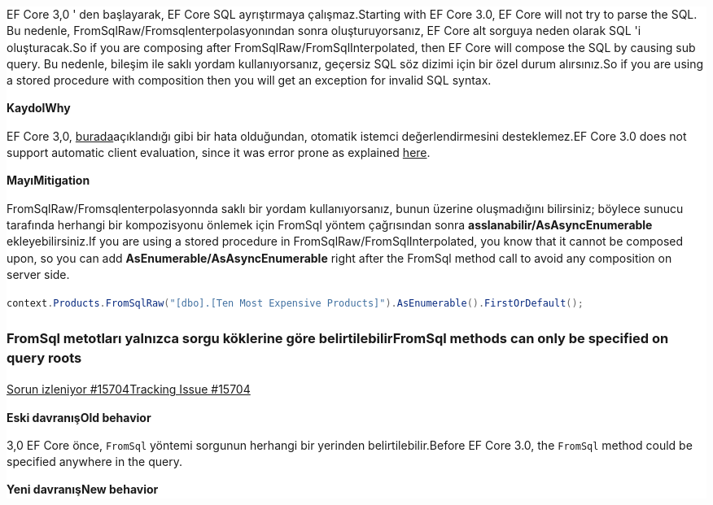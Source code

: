 <span data-ttu-id="2e0c8-294">EF Core 3,0 ' den başlayarak, EF Core SQL ayrıştırmaya çalışmaz.</span><span class="sxs-lookup"><span data-stu-id="2e0c8-294">Starting with EF Core 3.0, EF Core will not try to parse the SQL.</span></span> <span data-ttu-id="2e0c8-295">Bu nedenle, FromSqlRaw/Fromsqlenterpolasyonından sonra oluşturuyorsanız, EF Core alt sorguya neden olarak SQL 'i oluşturacak.</span><span class="sxs-lookup"><span data-stu-id="2e0c8-295">So if you are composing after FromSqlRaw/FromSqlInterpolated, then EF Core will compose the SQL by causing sub query.</span></span> <span data-ttu-id="2e0c8-296">Bu nedenle, bileşim ile saklı yordam kullanıyorsanız, geçersiz SQL söz dizimi için bir özel durum alırsınız.</span><span class="sxs-lookup"><span data-stu-id="2e0c8-296">So if you are using a stored procedure with composition then you will get an exception for invalid SQL syntax.</span></span>

<span data-ttu-id="2e0c8-297">**Kaydol**</span><span class="sxs-lookup"><span data-stu-id="2e0c8-297">**Why**</span></span>

<span data-ttu-id="2e0c8-298">EF Core 3,0, [burada](#linq-queries-are-no-longer-evaluated-on-the-client)açıklandığı gibi bir hata olduğundan, otomatik istemci değerlendirmesini desteklemez.</span><span class="sxs-lookup"><span data-stu-id="2e0c8-298">EF Core 3.0 does not support automatic client evaluation, since it was error prone as explained [here](#linq-queries-are-no-longer-evaluated-on-the-client).</span></span>

<span data-ttu-id="2e0c8-299">**Mayı**</span><span class="sxs-lookup"><span data-stu-id="2e0c8-299">**Mitigation**</span></span>

<span data-ttu-id="2e0c8-300">FromSqlRaw/Fromsqlenterpolasyonnda saklı bir yordam kullanıyorsanız, bunun üzerine oluşmadığını bilirsiniz; böylece sunucu tarafında herhangi bir kompozisyonu önlemek için FromSql yöntem çağrısından sonra __asslanabilir/AsAsyncEnumerable__ ekleyebilirsiniz.</span><span class="sxs-lookup"><span data-stu-id="2e0c8-300">If you are using a stored procedure in FromSqlRaw/FromSqlInterpolated, you know that it cannot be composed upon, so you can add __AsEnumerable/AsAsyncEnumerable__ right after the FromSql method call to avoid any composition on server side.</span></span>

```csharp
context.Products.FromSqlRaw("[dbo].[Ten Most Expensive Products]").AsEnumerable().FirstOrDefault();
```

<a name="fromsql"></a>

### <a name="fromsql-methods-can-only-be-specified-on-query-roots"></a><span data-ttu-id="2e0c8-301">FromSql metotları yalnızca sorgu köklerine göre belirtilebilir</span><span class="sxs-lookup"><span data-stu-id="2e0c8-301">FromSql methods can only be specified on query roots</span></span>

[<span data-ttu-id="2e0c8-302">Sorun izleniyor #15704</span><span class="sxs-lookup"><span data-stu-id="2e0c8-302">Tracking Issue #15704</span></span>](https://github.com/aspnet/EntityFrameworkCore/issues/15704)

<span data-ttu-id="2e0c8-303">**Eski davranış**</span><span class="sxs-lookup"><span data-stu-id="2e0c8-303">**Old behavior**</span></span>

<span data-ttu-id="2e0c8-304">3,0 EF Core önce, `FromSql` yöntemi sorgunun herhangi bir yerinden belirtilebilir.</span><span class="sxs-lookup"><span data-stu-id="2e0c8-304">Before EF Core 3.0, the `FromSql` method could be specified anywhere in the query.</span></span>

<span data-ttu-id="2e0c8-305">**Yeni davranış**</span><span class="sxs-lookup"><span data-stu-id="2e0c8-305">**New behavior**</span></span>
